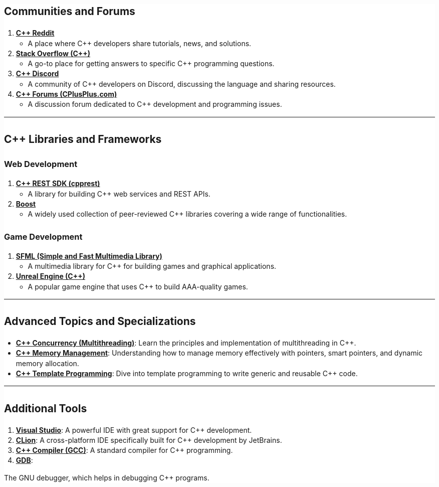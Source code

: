 
## Communities and Forums

1. **[C++ Reddit](https://www.reddit.com/r/cpp/)**  
   - A place where C++ developers share tutorials, news, and solutions.
2. **[Stack Overflow (C++)](https://stackoverflow.com/questions/tagged/c%2b%2b)**  
   - A go-to place for getting answers to specific C++ programming questions.
3. **[C++ Discord](https://discord.gg/cplusplus)**  
   - A community of C++ developers on Discord, discussing the language and sharing resources.
4. **[C++ Forums (CPlusPlus.com)](http://www.cplusplus.com/forum/)**  
   - A discussion forum dedicated to C++ development and programming issues.

---

## C++ Libraries and Frameworks

### Web Development

1. **[C++ REST SDK (cpprest)](https://github.com/microsoft/cpprestsdk)**  
   - A library for building C++ web services and REST APIs.
2. **[Boost](https://www.boost.org/)**  
   - A widely used collection of peer-reviewed C++ libraries covering a wide range of functionalities.

### Game Development

1. **[SFML (Simple and Fast Multimedia Library)](https://www.sfml-dev.org/)**  
   - A multimedia library for C++ for building games and graphical applications.
2. **[Unreal Engine (C++)](https://www.unrealengine.com/)**  
   - A popular game engine that uses C++ to build AAA-quality games.

---

## Advanced Topics and Specializations

- **[C++ Concurrency (Multithreading)](https://en.cppreference.com/w/cpp/thread)**: Learn the principles and implementation of multithreading in C++.
- **[C++ Memory Management](https://www.learncpp.com/cpp-tutorial/94-memory-management/)**: Understanding how to manage memory effectively with pointers, smart pointers, and dynamic memory allocation.
- **[C++ Template Programming](https://www.learncpp.com/cpp-tutorial/12-templates/)**: Dive into template programming to write generic and reusable C++ code.

---

## Additional Tools

1. **[Visual Studio](https://visualstudio.microsoft.com/)**: A powerful IDE with great support for C++ development.
2. **[CLion](https://www.jetbrains.com/clion/)**: A cross-platform IDE specifically built for C++ development by JetBrains.
3. **[C++ Compiler (GCC)](https://gcc.gnu.org/)**: A standard compiler for C++ programming.
4. **[GDB](https://www.gnu.org/software/gdb/)**:

 The GNU debugger, which helps in debugging C++ programs.